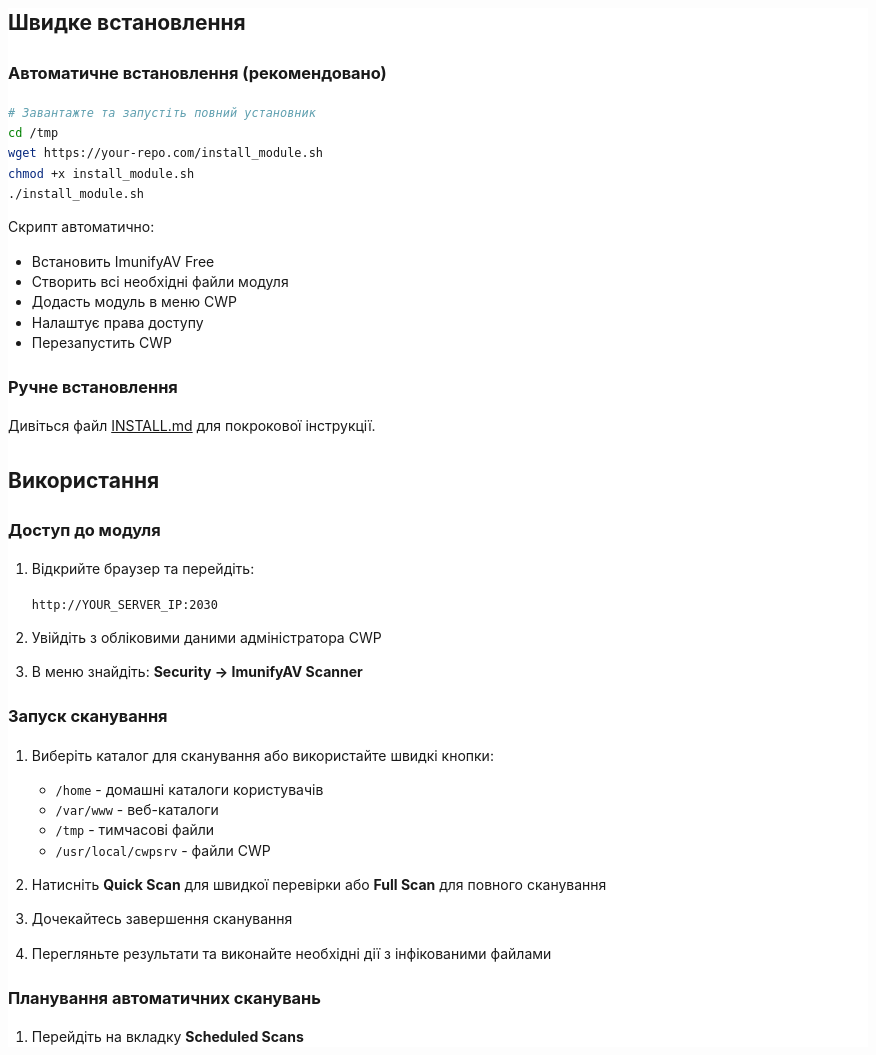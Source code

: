 ## Швидке встановлення

### Автоматичне встановлення (рекомендовано)

```bash
# Завантажте та запустіть повний установник
cd /tmp
wget https://your-repo.com/install_module.sh
chmod +x install_module.sh
./install_module.sh
```

Скрипт автоматично:
- Встановить ImunifyAV Free
- Створить всі необхідні файли модуля
- Додасть модуль в меню CWP
- Налаштує права доступу
- Перезапустить CWP

### Ручне встановлення

Дивіться файл [INSTALL.md](INSTALL.md) для покрокової інструкції.

## Використання

### Доступ до модуля

1. Відкрийте браузер та перейдіть:
   ```
   http://YOUR_SERVER_IP:2030
   ```

2. Увійдіть з обліковими даними адміністратора CWP

3. В меню знайдіть: **Security → ImunifyAV Scanner**

### Запуск сканування

1. Виберіть каталог для сканування або використайте швидкі кнопки:
   - `/home` - домашні каталоги користувачів
   - `/var/www` - веб-каталоги
   - `/tmp` - тимчасові файли
   - `/usr/local/cwpsrv` - файли CWP

2. Натисніть **Quick Scan** для швидкої перевірки або **Full Scan** для повного сканування

3. Дочекайтесь завершення сканування

4. Перегляньте результати та виконайте необхідні дії з інфікованими файлами

### Планування автоматичних сканувань

1. Перейдіть на вкладку **Scheduled Scans**
